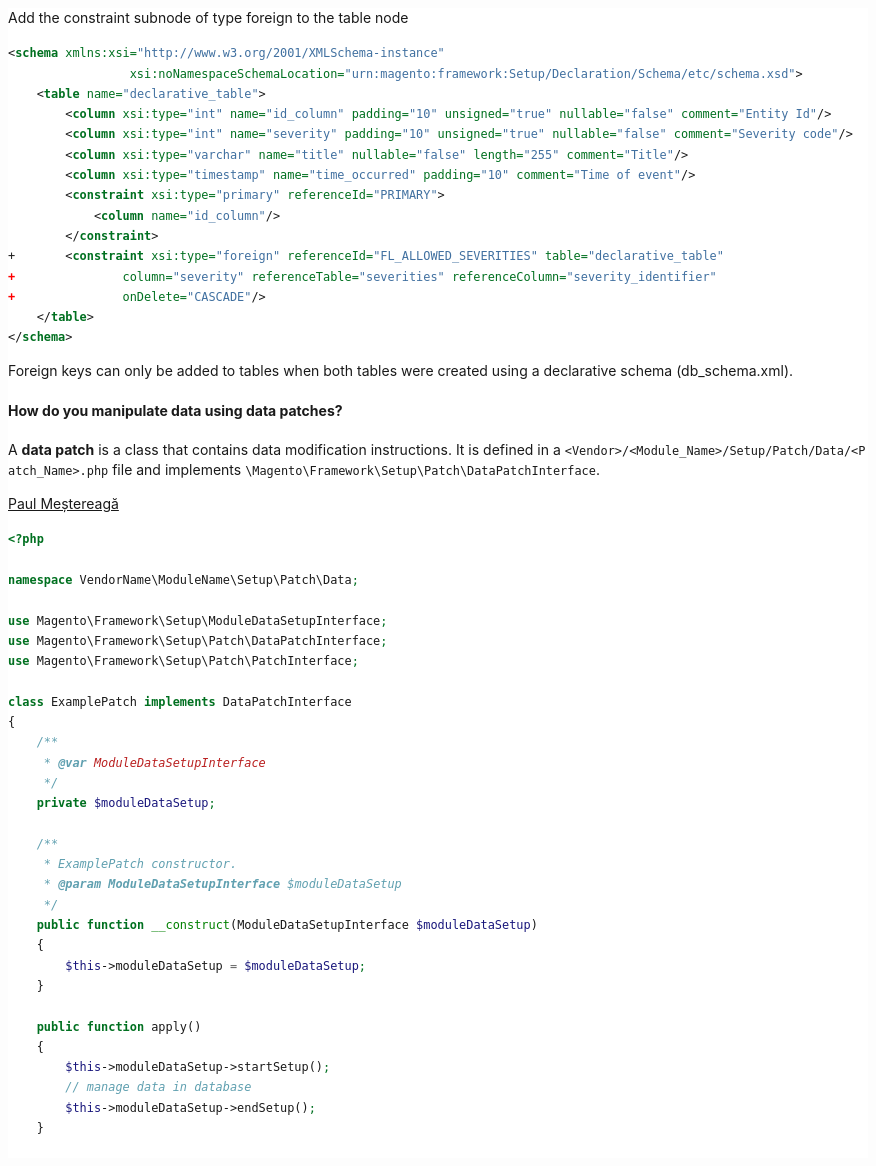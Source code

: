 Add the constraint subnode of type foreign to the table node
```xml
<schema xmlns:xsi="http://www.w3.org/2001/XMLSchema-instance"
                 xsi:noNamespaceSchemaLocation="urn:magento:framework:Setup/Declaration/Schema/etc/schema.xsd">
    <table name="declarative_table">
        <column xsi:type="int" name="id_column" padding="10" unsigned="true" nullable="false" comment="Entity Id"/>
        <column xsi:type="int" name="severity" padding="10" unsigned="true" nullable="false" comment="Severity code"/>
        <column xsi:type="varchar" name="title" nullable="false" length="255" comment="Title"/>
        <column xsi:type="timestamp" name="time_occurred" padding="10" comment="Time of event"/>
        <constraint xsi:type="primary" referenceId="PRIMARY">
            <column name="id_column"/>
        </constraint>
+       <constraint xsi:type="foreign" referenceId="FL_ALLOWED_SEVERITIES" table="declarative_table"
+               column="severity" referenceTable="severities" referenceColumn="severity_identifier"
+               onDelete="CASCADE"/>
    </table>
</schema>
```
Foreign keys can only be added to tables when both tables were created using a declarative schema (db_schema.xml).

#### How do you manipulate data using data patches?

A **data patch** is a class that contains data modification instructions. It is defined in a ``<Vendor>/<Module_Name>/Setup/Patch/Data/<Patch_Name>.php`` file and implements ``\Magento\Framework\Setup\Patch\DataPatchInterface``.

[Paul Meștereagă](https://paulmestereaga.com/how-to-create-a-product-attribute-using-data-patches-in-magento-2-3/)
```php
<?php

namespace VendorName\ModuleName\Setup\Patch\Data;

use Magento\Framework\Setup\ModuleDataSetupInterface;
use Magento\Framework\Setup\Patch\DataPatchInterface;
use Magento\Framework\Setup\Patch\PatchInterface;

class ExamplePatch implements DataPatchInterface
{
    /**
     * @var ModuleDataSetupInterface
     */
    private $moduleDataSetup;

    /**
     * ExamplePatch constructor.
     * @param ModuleDataSetupInterface $moduleDataSetup
     */
    public function __construct(ModuleDataSetupInterface $moduleDataSetup)
    {
        $this->moduleDataSetup = $moduleDataSetup;
    }

    public function apply()
    {
        $this->moduleDataSetup->startSetup();
        // manage data in database
        $this->moduleDataSetup->endSetup();
    }
    
```